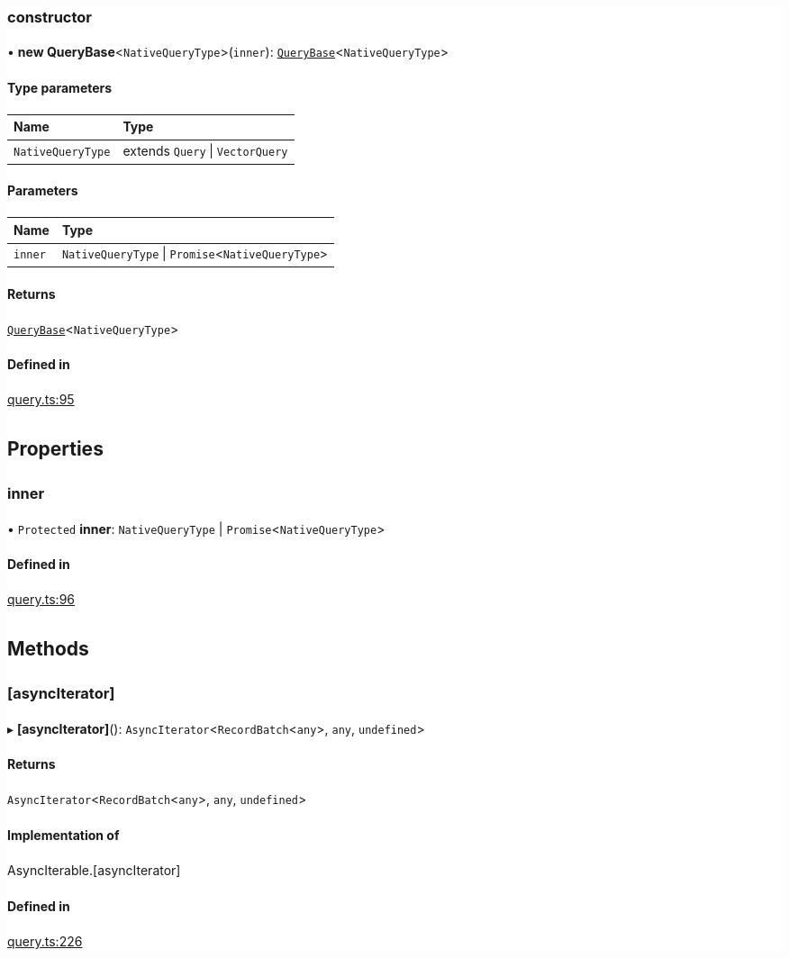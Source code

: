 ### constructor

• **new QueryBase**\<`NativeQueryType`\>(`inner`): [`QueryBase`](QueryBase.md)\<`NativeQueryType`\>

#### Type parameters

| Name | Type |
| :------ | :------ |
| `NativeQueryType` | extends `Query` \| `VectorQuery` |

#### Parameters

| Name | Type |
| :------ | :------ |
| `inner` | `NativeQueryType` \| `Promise`\<`NativeQueryType`\> |

#### Returns

[`QueryBase`](QueryBase.md)\<`NativeQueryType`\>

#### Defined in

[query.ts:95](https://github.com/universalmind303/lancedb/blob/833b375/nodejs/lancedb/query.ts#L95)

## Properties

### inner

• `Protected` **inner**: `NativeQueryType` \| `Promise`\<`NativeQueryType`\>

#### Defined in

[query.ts:96](https://github.com/universalmind303/lancedb/blob/833b375/nodejs/lancedb/query.ts#L96)

## Methods

### [asyncIterator]

▸ **[asyncIterator]**(): `AsyncIterator`\<`RecordBatch`\<`any`\>, `any`, `undefined`\>

#### Returns

`AsyncIterator`\<`RecordBatch`\<`any`\>, `any`, `undefined`\>

#### Implementation of

AsyncIterable.[asyncIterator]

#### Defined in

[query.ts:226](https://github.com/universalmind303/lancedb/blob/833b375/nodejs/lancedb/query.ts#L226)
